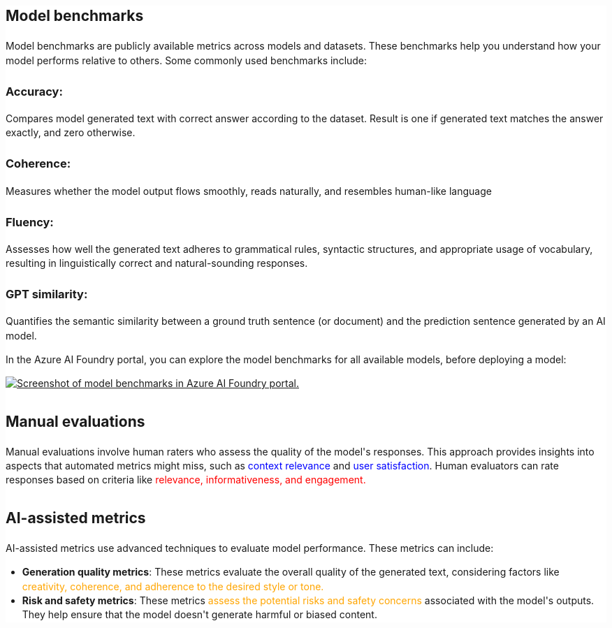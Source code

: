 ## Model benchmarks

Model benchmarks are publicly available metrics across models and datasets. These benchmarks help you understand how your model performs relative to others. Some commonly used benchmarks include:

### Accuracy: 

Compares model generated text with correct answer according to the dataset. Result is one if generated text matches the answer exactly, and zero otherwise.

### **Coherence**: 

Measures whether the model output flows smoothly, reads naturally, and resembles human-like language

### **Fluency**: 

Assesses how well the generated text adheres to grammatical rules, syntactic structures, and appropriate usage of vocabulary, resulting in linguistically correct and natural-sounding responses.

### **GPT similarity**: 

Quantifies the semantic similarity between a ground truth sentence (or document) and the prediction sentence generated by an AI model.





In the Azure AI Foundry portal, you can explore the model benchmarks for all available models, before deploying a model:

[![Screenshot of model benchmarks in Azure AI Foundry portal.](https://learn.microsoft.com/en-us/training/wwl-data-ai/evaluate-models-azure-ai-studio/media/model-benchmarks.png)](https://learn.microsoft.com/en-us/training/wwl-data-ai/evaluate-models-azure-ai-studio/media/model-benchmarks.png#lightbox)

## Manual evaluations

Manual evaluations involve human raters who assess the quality of the model's responses. This approach provides insights into aspects that automated metrics might miss, such as <font color='blue'>context relevance</font> and <font color='blue'>user satisfaction</font>. Human evaluators can rate responses based on criteria like <font color='red'>relevance, informativeness, and engagement.</font>

## AI-assisted metrics

AI-assisted metrics use advanced techniques to evaluate model performance. These metrics can include:

- **Generation quality metrics**: These metrics evaluate the overall quality of the generated text, considering factors like <font color='orange'>creativity, coherence, and adherence to the desired style or tone.</font>
- **Risk and safety metrics**: These metrics <font color='orange'>assess the potential risks and safety concerns </font>associated with the model's outputs. They help ensure that the model doesn't generate harmful or biased content.
